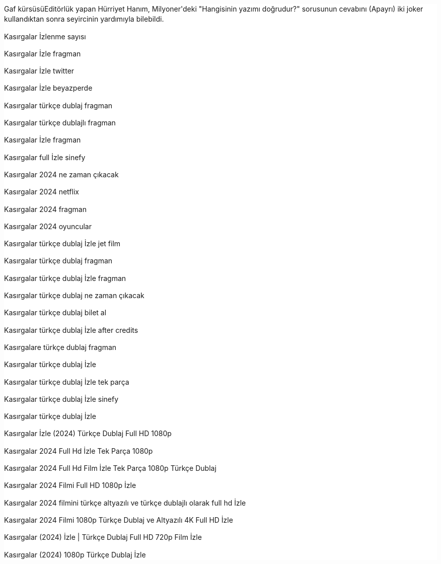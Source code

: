 Gaf kürsüsüEditörlük yapan Hürriyet Hanım, Milyoner'deki "Hangisinin yazımı doğrudur?" sorusunun cevabını (Apayrı) iki joker kullandıktan sonra seyircinin yardımıyla bilebildi.

Kasırgalar İzlenme sayısı

Kasırgalar İzle fragman

Kasırgalar İzle twitter

Kasırgalar İzle beyazperde

Kasırgalar türkçe dublaj fragman

Kasırgalar türkçe dublajlı fragman

Kasırgalar İzle fragman

Kasırgalar full İzle sinefy

Kasırgalar 2024 ne zaman çıkacak

Kasırgalar 2024 netflix

Kasırgalar 2024 fragman

Kasırgalar 2024 oyuncular

Kasırgalar türkçe dublaj İzle jet film

Kasırgalar türkçe dublaj fragman

Kasırgalar türkçe dublaj İzle fragman

Kasırgalar türkçe dublaj ne zaman çıkacak

Kasırgalar türkçe dublaj bilet al

Kasırgalar türkçe dublaj İzle after credits

Kasırgalare türkçe dublaj fragman

Kasırgalar türkçe dublaj İzle

Kasırgalar türkçe dublaj İzle tek parça

Kasırgalar türkçe dublaj İzle sinefy

Kasırgalar türkçe dublaj İzle

Kasırgalar İzle (2024) Türkçe Dublaj Full HD 1080p

Kasırgalar 2024 Full Hd İzle Tek Parça 1080p

Kasırgalar 2024 Full Hd Film İzle Tek Parça 1080p Türkçe Dublaj

Kasırgalar 2024 Filmi Full HD 1080p İzle

Kasırgalar 2024 filmini türkçe altyazılı ve türkçe dublajlı olarak full hd İzle

Kasırgalar 2024 Filmi 1080p Türkçe Dublaj ve Altyazılı 4K Full HD İzle

Kasırgalar (2024) İzle | Türkçe Dublaj Full HD 720p Film İzle

Kasırgalar (2024) 1080p Türkçe Dublaj İzle
